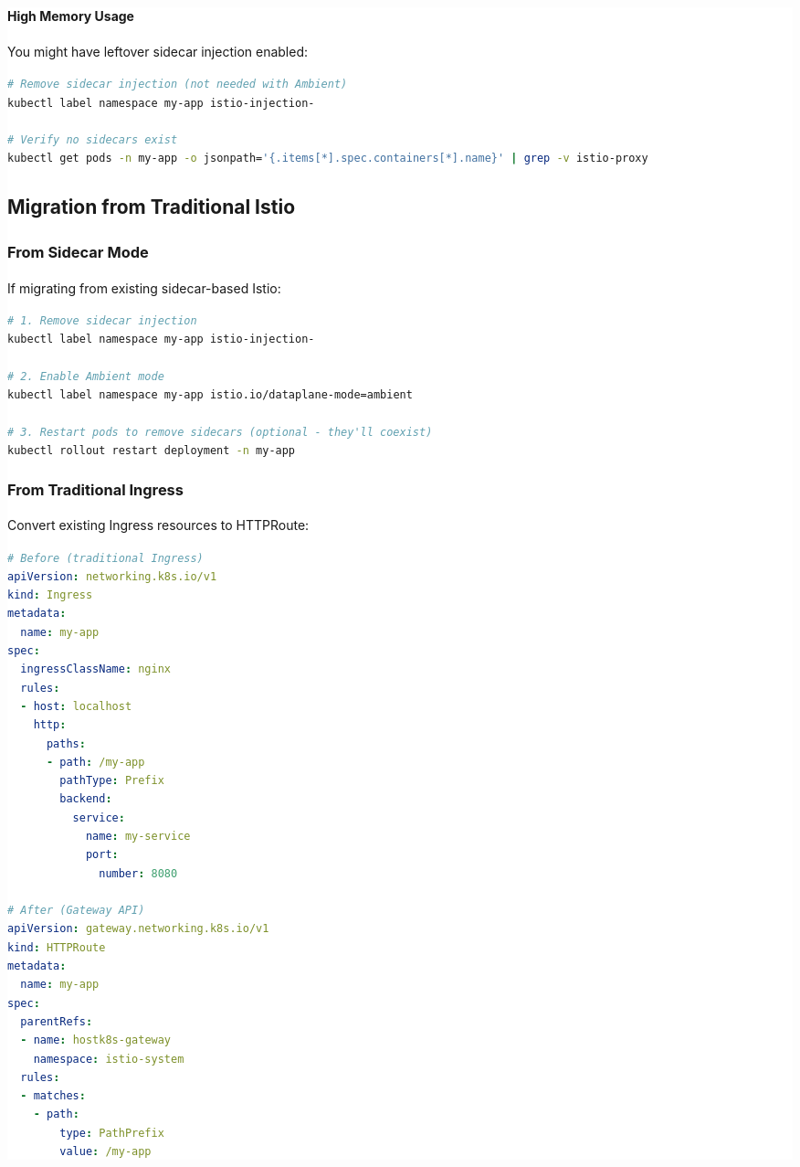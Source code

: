 #### High Memory Usage
You might have leftover sidecar injection enabled:
```bash
# Remove sidecar injection (not needed with Ambient)
kubectl label namespace my-app istio-injection-

# Verify no sidecars exist
kubectl get pods -n my-app -o jsonpath='{.items[*].spec.containers[*].name}' | grep -v istio-proxy
```

## Migration from Traditional Istio

### From Sidecar Mode

If migrating from existing sidecar-based Istio:

```bash
# 1. Remove sidecar injection
kubectl label namespace my-app istio-injection-

# 2. Enable Ambient mode
kubectl label namespace my-app istio.io/dataplane-mode=ambient

# 3. Restart pods to remove sidecars (optional - they'll coexist)
kubectl rollout restart deployment -n my-app
```

### From Traditional Ingress

Convert existing Ingress resources to HTTPRoute:

```yaml
# Before (traditional Ingress)
apiVersion: networking.k8s.io/v1
kind: Ingress
metadata:
  name: my-app
spec:
  ingressClassName: nginx
  rules:
  - host: localhost
    http:
      paths:
      - path: /my-app
        pathType: Prefix
        backend:
          service:
            name: my-service
            port:
              number: 8080

# After (Gateway API)
apiVersion: gateway.networking.k8s.io/v1
kind: HTTPRoute
metadata:
  name: my-app
spec:
  parentRefs:
  - name: hostk8s-gateway
    namespace: istio-system
  rules:
  - matches:
    - path:
        type: PathPrefix
        value: /my-app
```